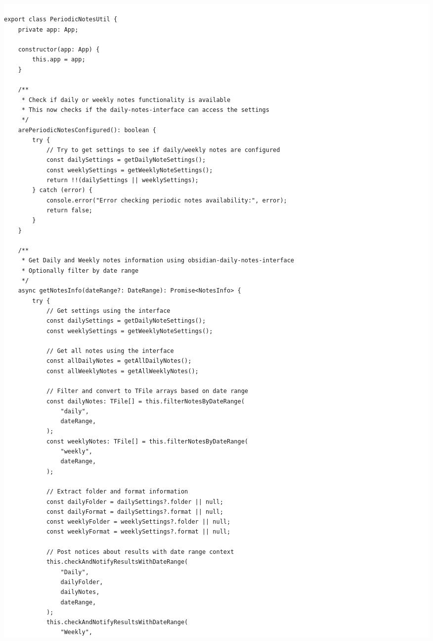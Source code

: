 ```

export class PeriodicNotesUtil {
	private app: App;

	constructor(app: App) {
		this.app = app;
	}

	/**
	 * Check if daily or weekly notes functionality is available
	 * This now checks if the daily-notes-interface can access the settings
	 */
	arePeriodicNotesConfigured(): boolean {
		try {
			// Try to get settings to see if daily/weekly notes are configured
			const dailySettings = getDailyNoteSettings();
			const weeklySettings = getWeeklyNoteSettings();
			return !!(dailySettings || weeklySettings);
		} catch (error) {
			console.error("Error checking periodic notes availability:", error);
			return false;
		}
	}

	/**
	 * Get Daily and Weekly notes information using obsidian-daily-notes-interface
	 * Optionally filter by date range
	 */
	async getNotesInfo(dateRange?: DateRange): Promise<NotesInfo> {
		try {
			// Get settings using the interface
			const dailySettings = getDailyNoteSettings();
			const weeklySettings = getWeeklyNoteSettings();

			// Get all notes using the interface
			const allDailyNotes = getAllDailyNotes();
			const allWeeklyNotes = getAllWeeklyNotes();

			// Filter and convert to TFile arrays based on date range
			const dailyNotes: TFile[] = this.filterNotesByDateRange(
				"daily",
				dateRange,
			);
			const weeklyNotes: TFile[] = this.filterNotesByDateRange(
				"weekly",
				dateRange,
			);

			// Extract folder and format information
			const dailyFolder = dailySettings?.folder || null;
			const dailyFormat = dailySettings?.format || null;
			const weeklyFolder = weeklySettings?.folder || null;
			const weeklyFormat = weeklySettings?.format || null;

			// Post notices about results with date range context
			this.checkAndNotifyResultsWithDateRange(
				"Daily",
				dailyFolder,
				dailyNotes,
				dateRange,
			);
			this.checkAndNotifyResultsWithDateRange(
				"Weekly",
```